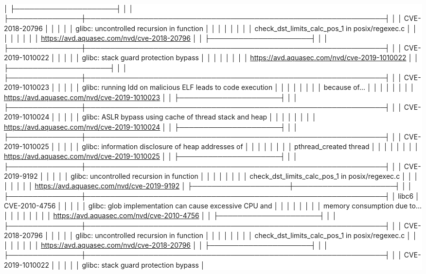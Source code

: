 │                    ├─────────────────────┤          │              │                         ├───────────────┼──────────────────────────────────────────────────────────────┤
│                    │ CVE-2018-20796      │          │              │                         │               │ glibc: uncontrolled recursion in function                    │
│                    │                     │          │              │                         │               │ check_dst_limits_calc_pos_1 in posix/regexec.c               │
│                    │                     │          │              │                         │               │ https://avd.aquasec.com/nvd/cve-2018-20796                   │
│                    ├─────────────────────┤          │              │                         ├───────────────┼──────────────────────────────────────────────────────────────┤
│                    │ CVE-2019-1010022    │          │              │                         │               │ glibc: stack guard protection bypass                         │
│                    │                     │          │              │                         │               │ https://avd.aquasec.com/nvd/cve-2019-1010022                 │
│                    ├─────────────────────┤          │              │                         ├───────────────┼──────────────────────────────────────────────────────────────┤
│                    │ CVE-2019-1010023    │          │              │                         │               │ glibc: running ldd on malicious ELF leads to code execution  │
│                    │                     │          │              │                         │               │ because of...                                                │
│                    │                     │          │              │                         │               │ https://avd.aquasec.com/nvd/cve-2019-1010023                 │
│                    ├─────────────────────┤          │              │                         ├───────────────┼──────────────────────────────────────────────────────────────┤
│                    │ CVE-2019-1010024    │          │              │                         │               │ glibc: ASLR bypass using cache of thread stack and heap      │
│                    │                     │          │              │                         │               │ https://avd.aquasec.com/nvd/cve-2019-1010024                 │
│                    ├─────────────────────┤          │              │                         ├───────────────┼──────────────────────────────────────────────────────────────┤
│                    │ CVE-2019-1010025    │          │              │                         │               │ glibc: information disclosure of heap addresses of           │
│                    │                     │          │              │                         │               │ pthread_created thread                                       │
│                    │                     │          │              │                         │               │ https://avd.aquasec.com/nvd/cve-2019-1010025                 │
│                    ├─────────────────────┤          │              │                         ├───────────────┼──────────────────────────────────────────────────────────────┤
│                    │ CVE-2019-9192       │          │              │                         │               │ glibc: uncontrolled recursion in function                    │
│                    │                     │          │              │                         │               │ check_dst_limits_calc_pos_1 in posix/regexec.c               │
│                    │                     │          │              │                         │               │ https://avd.aquasec.com/nvd/cve-2019-9192                    │
├────────────────────┼─────────────────────┤          │              │                         ├───────────────┼──────────────────────────────────────────────────────────────┤
│ libc6              │ CVE-2010-4756       │          │              │                         │               │ glibc: glob implementation can cause excessive CPU and       │
│                    │                     │          │              │                         │               │ memory consumption due to...                                 │
│                    │                     │          │              │                         │               │ https://avd.aquasec.com/nvd/cve-2010-4756                    │
│                    ├─────────────────────┤          │              │                         ├───────────────┼──────────────────────────────────────────────────────────────┤
│                    │ CVE-2018-20796      │          │              │                         │               │ glibc: uncontrolled recursion in function                    │
│                    │                     │          │              │                         │               │ check_dst_limits_calc_pos_1 in posix/regexec.c               │
│                    │                     │          │              │                         │               │ https://avd.aquasec.com/nvd/cve-2018-20796                   │
│                    ├─────────────────────┤          │              │                         ├───────────────┼──────────────────────────────────────────────────────────────┤
│                    │ CVE-2019-1010022    │          │              │                         │               │ glibc: stack guard protection bypass                         │